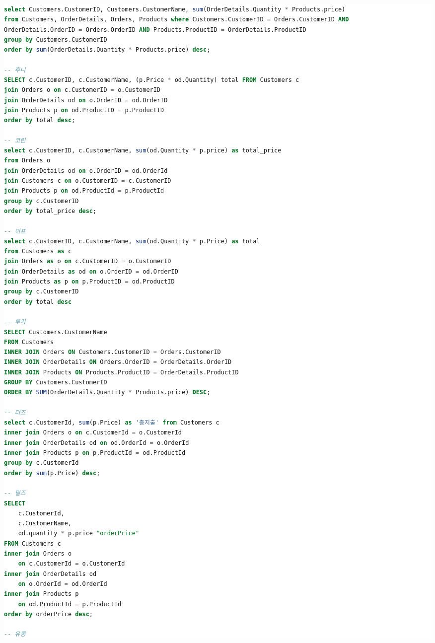```sql
select Customers.CustomerID, Customers.CustomerName, sum(OrderDetails.Quantity * Products.price)
from Customers, OrderDetails, Orders, Products where Customers.CustomerID = Orders.CustomerID AND
OrderDetails.OrderID = Orders.OrderID AND Products.ProductID = OrderDetails.ProductID
group by Customers.CustomerID
order by sum(OrderDetails.Quantity * Products.price) desc;

-- 후니
SELECT c.CustomerID, c.CustomerName, (p.Price * od.Quantity) total FROM Customers c
join Orders o on c.CustomerID = o.CustomerID
join OrderDetails od on o.OrderID = od.OrderID
join Products p on od.ProductID = p.ProductID
order by total desc;

-- 코린
select c.CustomerID, c.CustomerName, sum(od.Quantity * p.price) as total_price
from Orders o
join OrderDetails od on o.OrderID = od.OrderId
join Customers c on o.CustomerID = c.CustomerID
join Products p on od.ProductId = p.ProductId
group by c.CustomerID
order by total_price desc;

-- 이프
select c.CustomerID, c.CustomerName, sum(od.Quantity * p.Price) as total
from Customers as c
join Orders as o on c.CustomerID = o.CustomerID
join OrderDetails as od on o.OrderID = od.OrderID
join Products as p on p.ProductID = od.ProductID
group by c.CustomerID
order by total desc

-- 루키
SELECT Customers.CustomerName
FROM Customers
INNER JOIN Orders ON Customers.CustomerID = Orders.CustomerID
INNER JOIN OrderDetails ON Orders.OrderID = OrderDetails.OrderID
INNER JOIN Products ON Products.ProductID = OrderDetails.ProductID
GROUP BY Customers.CustomerID
ORDER BY SUM(OrderDetails.Quantity * Products.price) DESC;

-- 더즈
select c.CustomerId, sum(p.Price) as '총지출' from Customers c
inner join Orders o on c.CustomerId = o.CustomerId
inner join OrderDetails od on od.OrderId = o.OrderId
inner join Products p on p.ProductId = od.ProductId
group by c.CustomerId
order by sum(p.Price) desc;

-- 필즈
SELECT
	c.CustomerId,
    c.CustomerName,
    od.quantity * p.price "orderPrice"
FROM Customers c
inner join Orders o
	on c.CustomerId = o.CustomerId
inner join OrderDetails od
	on o.OrderId = od.OrderId
inner join Products p
	on od.ProductId = p.ProductId
order by orderPrice desc;

-- 유콩
```